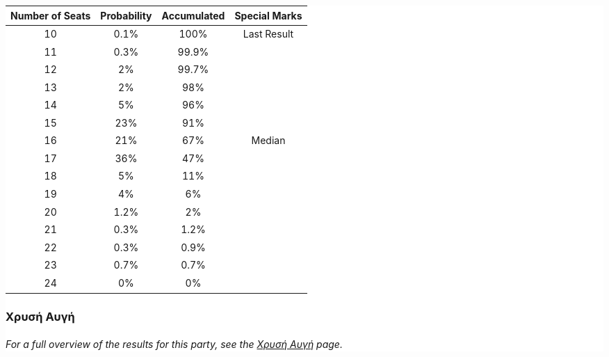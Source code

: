 | Number of Seats | Probability | Accumulated | Special Marks |
|:---------------:|:-----------:|:-----------:|:-------------:|
| 10 | 0.1% | 100% | Last Result |
| 11 | 0.3% | 99.9% |  |
| 12 | 2% | 99.7% |  |
| 13 | 2% | 98% |  |
| 14 | 5% | 96% |  |
| 15 | 23% | 91% |  |
| 16 | 21% | 67% | Median |
| 17 | 36% | 47% |  |
| 18 | 5% | 11% |  |
| 19 | 4% | 6% |  |
| 20 | 1.2% | 2% |  |
| 21 | 0.3% | 1.2% |  |
| 22 | 0.3% | 0.9% |  |
| 23 | 0.7% | 0.7% |  |
| 24 | 0% | 0% |  |

### Χρυσή Αυγή

*For a full overview of the results for this party, see the [Χρυσή Αυγή](party-χρυσήαυγή.html) page.*
